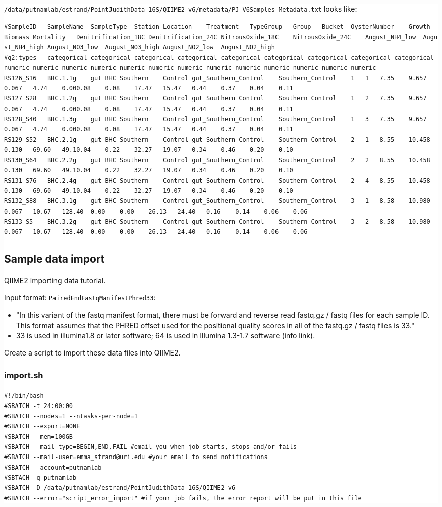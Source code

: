 `/data/putnamlab/estrand/PointJudithData_16S/QIIME2_v6/metadata/PJ_V6Samples_Metadata.txt` looks like:

```
#SampleID	SampleName	SampleType	Station	Location	Treatment	TypeGroup	Group	Bucket	OysterNumber	Growth	Biomass	Mortality	Denitrification_18C	Denitrification_24C	NitrousOxide_18C	NitrousOxide_24C	August_NH4_low	August_NH4_high	August_NO3_low	August_NO3_high	August_NO2_low	August_NO2_high				
#q2:types	categorical	categorical	categorical	categorical	categorical	categorical	categorical	categorical	categorical	numeric	numeric	numeric	numeric	numeric	numeric	numeric	numeric	numeric	numeric	numeric	numeric	numeric				
RS126_S16	BHC.1.1g	gut	BHC	Southern 	Control	gut_Southern_Control	Southern_Control	1	1	7.35	9.657	0.067	4.74	0.000.08	0.08	17.47	15.47	0.44	0.37	0.04	0.11				
RS127_S28	BHC.1.2g	gut	BHC	Southern 	Control	gut_Southern_Control	Southern_Control	1	2	7.35	9.657	0.067	4.74	0.000.08	0.08	17.47	15.47	0.44	0.37	0.04	0.11				
RS128_S40	BHC.1.3g	gut	BHC	Southern 	Control	gut_Southern_Control	Southern_Control	1	3	7.35	9.657	0.067	4.74	0.000.08	0.08	17.47	15.47	0.44	0.37	0.04	0.11				
RS129_S52	BHC.2.1g	gut	BHC	Southern 	Control	gut_Southern_Control	Southern_Control	2	1	8.55	10.458	0.130	69.60	49.10.04	0.22	32.27	19.07	0.34	0.46	0.20	0.10				
RS130_S64	BHC.2.2g	gut	BHC	Southern 	Control	gut_Southern_Control	Southern_Control	2	2	8.55	10.458	0.130	69.60	49.10.04	0.22	32.27	19.07	0.34	0.46	0.20	0.10				
RS131_S76	BHC.2.4g	gut	BHC	Southern 	Control	gut_Southern_Control	Southern_Control	2	4	8.55	10.458	0.130	69.60	49.10.04	0.22	32.27	19.07	0.34	0.46	0.20	0.10				
RS132_S88	BHC.3.1g	gut	BHC	Southern 	Control	gut_Southern_Control	Southern_Control	3	1	8.58	10.980	0.067	10.67	128.40	0.00	0.00	26.13	24.40	0.16	0.14	0.06	0.06				
RS133_S5	BHC.3.2g	gut	BHC	Southern 	Control	gut_Southern_Control	Southern_Control	3	2	8.58	10.980	0.067	10.67	128.40	0.00	0.00	26.13	24.40	0.16	0.14	0.06	0.06
```

## <a name="Import"></a> **Sample data import**

QIIME2 importing data [tutorial](https://docs.qiime2.org/2022.2/tutorials/importing/).

Input format: `PairedEndFastqManifestPhred33`:    
- "In this variant of the fastq manifest format, there must be forward and reverse read fastq.gz / fastq files for each sample ID. This format assumes that the PHRED offset used for the positional quality scores in all of the fastq.gz / fastq files is 33."  
- 33 is used in illumina1.8 or later software; 64 is used in  Illumina 1.3-1.7 software ([info link](http://scikit-bio.org/docs/latest/generated/skbio.io.format.fastq.html#quality-score-variants)).

Create a script to import these data files into QIIME2.

### import.sh

```
#!/bin/bash
#SBATCH -t 24:00:00
#SBATCH --nodes=1 --ntasks-per-node=1
#SBATCH --export=NONE
#SBATCH --mem=100GB
#SBATCH --mail-type=BEGIN,END,FAIL #email you when job starts, stops and/or fails
#SBATCH --mail-user=emma_strand@uri.edu #your email to send notifications
#SBATCH --account=putnamlab
#SBTACH -q putnamlab
#SBATCH -D /data/putnamlab/estrand/PointJudithData_16S/QIIME2_v6
#SBATCH --error="script_error_import" #if your job fails, the error report will be put in this file
```